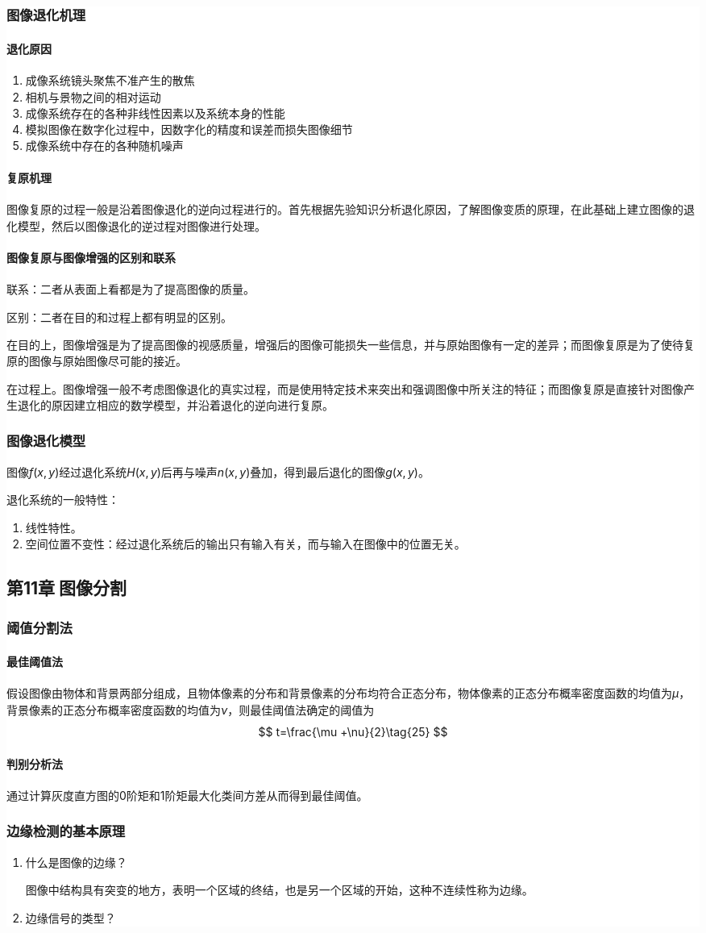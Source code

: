 ### 图像退化机理

#### 退化原因

1. 成像系统镜头聚焦不准产生的散焦
2. 相机与景物之间的相对运动
3. 成像系统存在的各种非线性因素以及系统本身的性能
4. 模拟图像在数字化过程中，因数字化的精度和误差而损失图像细节
5. 成像系统中存在的各种随机噪声

#### 复原机理

图像复原的过程一般是沿着图像退化的逆向过程进行的。首先根据先验知识分析退化原因，了解图像变质的原理，在此基础上建立图像的退化模型，然后以图像退化的逆过程对图像进行处理。

#### 图像复原与图像增强的区别和联系

联系：二者从表面上看都是为了提高图像的质量。

区别：二者在目的和过程上都有明显的区别。

在目的上，图像增强是为了提高图像的视感质量，增强后的图像可能损失一些信息，并与原始图像有一定的差异；而图像复原是为了使待复原的图像与原始图像尽可能的接近。

在过程上。图像增强一般不考虑图像退化的真实过程，而是使用特定技术来突出和强调图像中所关注的特征；而图像复原是直接针对图像产生退化的原因建立相应的数学模型，并沿着退化的逆向进行复原。

### 图像退化模型

图像$f(x,y)$经过退化系统$H(x,y)$后再与噪声$n(x,y)$叠加，得到最后退化的图像$g(x,y)$。

退化系统的一般特性：

1. 线性特性。
2. 空间位置不变性：经过退化系统后的输出只有输入有关，而与输入在图像中的位置无关。

## 第11章 图像分割

### 阈值分割法

#### 最佳阈值法

假设图像由物体和背景两部分组成，且物体像素的分布和背景像素的分布均符合正态分布，物体像素的正态分布概率密度函数的均值为$\mu$，背景像素的正态分布概率密度函数的均值为$\nu$，则最佳阈值法确定的阈值为
$$
t=\frac{\mu +\nu}{2}\tag{25}
$$

#### 判别分析法

通过计算灰度直方图的0阶矩和1阶矩最大化类间方差从而得到最佳阈值。

### 边缘检测的基本原理

1. 什么是图像的边缘？

   图像中结构具有突变的地方，表明一个区域的终结，也是另一个区域的开始，这种不连续性称为边缘。

2. 边缘信号的类型？
